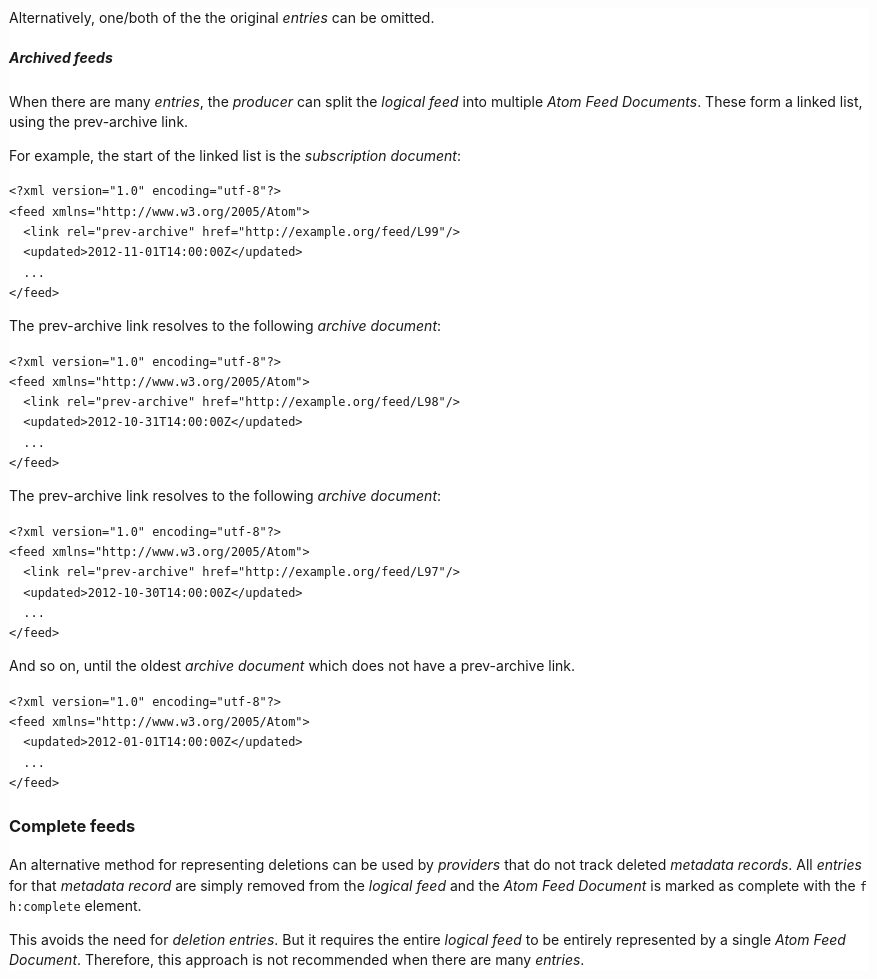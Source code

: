 Alternatively, one/both of the the original _entries_ can be omitted.

##### Archived feeds

When there are many _entries_, the _producer_ can split the _logical
feed_ into multiple _Atom Feed Documents_. These form a linked list,
using the prev-archive link.

For example, the start of the linked list is the _subscription document_:

    <?xml version="1.0" encoding="utf-8"?>
    <feed xmlns="http://www.w3.org/2005/Atom">
      <link rel="prev-archive" href="http://example.org/feed/L99"/>
      <updated>2012-11-01T14:00:00Z</updated>
      ...
	</feed>

The prev-archive link resolves to the following _archive document_:

    <?xml version="1.0" encoding="utf-8"?>
    <feed xmlns="http://www.w3.org/2005/Atom">
      <link rel="prev-archive" href="http://example.org/feed/L98"/>
      <updated>2012-10-31T14:00:00Z</updated>
      ...
	</feed>

The prev-archive link resolves to the following _archive document_:

    <?xml version="1.0" encoding="utf-8"?>
    <feed xmlns="http://www.w3.org/2005/Atom">
      <link rel="prev-archive" href="http://example.org/feed/L97"/>
      <updated>2012-10-30T14:00:00Z</updated>
      ...
	</feed>

And so on, until the oldest _archive document_ which does not
have a prev-archive link.

    <?xml version="1.0" encoding="utf-8"?>
    <feed xmlns="http://www.w3.org/2005/Atom">
      <updated>2012-01-01T14:00:00Z</updated>
      ...
	</feed>

### Complete feeds

An alternative method for representing deletions can be used by
_providers_ that do not track deleted _metadata records_. All
_entries_ for that _metadata record_ are simply removed from the
_logical feed_ and the _Atom Feed Document_ is marked as complete with
the `fh:complete` element.

This avoids the need for _deletion entries_. But it requires the
entire _logical feed_ to be entirely represented by a single _Atom
Feed Document_. Therefore, this approach is not recommended when there
are many _entries_.
